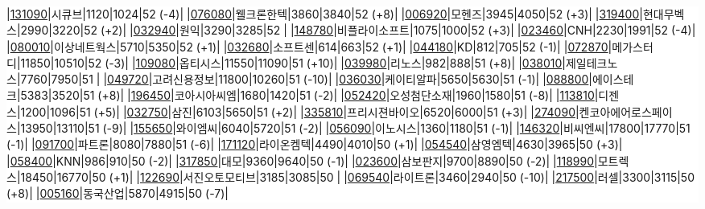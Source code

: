 |[131090](https://finance.daum.net/quotes/A131090)|시큐브|1120|1024|52 (-4)|
|[076080](https://finance.daum.net/quotes/A076080)|웰크론한텍|3860|3840|52 (+8)|
|[006920](https://finance.daum.net/quotes/A006920)|모헨즈|3945|4050|52 (+3)|
|[319400](https://finance.daum.net/quotes/A319400)|현대무벡스|2990|3220|52 (+2)|
|[032940](https://finance.daum.net/quotes/A032940)|원익|3290|3285|52 |
|[148780](https://finance.daum.net/quotes/A148780)|비플라이소프트|1075|1000|52 (+3)|
|[023460](https://finance.daum.net/quotes/A023460)|CNH|2230|1991|52 (-4)|
|[080010](https://finance.daum.net/quotes/A080010)|이상네트웍스|5710|5350|52 (+1)|
|[032680](https://finance.daum.net/quotes/A032680)|소프트센|614|663|52 (+1)|
|[044180](https://finance.daum.net/quotes/A044180)|KD|812|705|52 (-1)|
|[072870](https://finance.daum.net/quotes/A072870)|메가스터디|11850|10510|52 (-3)|
|[109080](https://finance.daum.net/quotes/A109080)|옵티시스|11550|11090|51 (+10)|
|[039980](https://finance.daum.net/quotes/A039980)|리노스|982|888|51 (+8)|
|[038010](https://finance.daum.net/quotes/A038010)|제일테크노스|7760|7950|51 |
|[049720](https://finance.daum.net/quotes/A049720)|고려신용정보|11800|10260|51 (-10)|
|[036030](https://finance.daum.net/quotes/A036030)|케이티알파|5650|5630|51 (-1)|
|[088800](https://finance.daum.net/quotes/A088800)|에이스테크|5383|3520|51 (+8)|
|[196450](https://finance.daum.net/quotes/A196450)|코아시아씨엠|1680|1420|51 (-2)|
|[052420](https://finance.daum.net/quotes/A052420)|오성첨단소재|1960|1580|51 (-8)|
|[113810](https://finance.daum.net/quotes/A113810)|디젠스|1200|1096|51 (+5)|
|[032750](https://finance.daum.net/quotes/A032750)|삼진|6103|5650|51 (+2)|
|[335810](https://finance.daum.net/quotes/A335810)|프리시젼바이오|6520|6000|51 (+3)|
|[274090](https://finance.daum.net/quotes/A274090)|켄코아에어로스페이스|13950|13110|51 (-9)|
|[155650](https://finance.daum.net/quotes/A155650)|와이엠씨|6040|5720|51 (-2)|
|[056090](https://finance.daum.net/quotes/A056090)|이노시스|1360|1180|51 (-1)|
|[146320](https://finance.daum.net/quotes/A146320)|비씨엔씨|17800|17770|51 (-1)|
|[091700](https://finance.daum.net/quotes/A091700)|파트론|8080|7880|51 (-6)|
|[171120](https://finance.daum.net/quotes/A171120)|라이온켐텍|4490|4010|50 (+1)|
|[054540](https://finance.daum.net/quotes/A054540)|삼영엠텍|4630|3965|50 (+3)|
|[058400](https://finance.daum.net/quotes/A058400)|KNN|986|910|50 (-2)|
|[317850](https://finance.daum.net/quotes/A317850)|대모|9360|9640|50 (-1)|
|[023600](https://finance.daum.net/quotes/A023600)|삼보판지|9700|8890|50 (-2)|
|[118990](https://finance.daum.net/quotes/A118990)|모트렉스|18450|16770|50 (+1)|
|[122690](https://finance.daum.net/quotes/A122690)|서진오토모티브|3185|3085|50 |
|[069540](https://finance.daum.net/quotes/A069540)|라이트론|3460|2940|50 (-10)|
|[217500](https://finance.daum.net/quotes/A217500)|러셀|3300|3115|50 (+8)|
|[005160](https://finance.daum.net/quotes/A005160)|동국산업|5870|4915|50 (-7)|